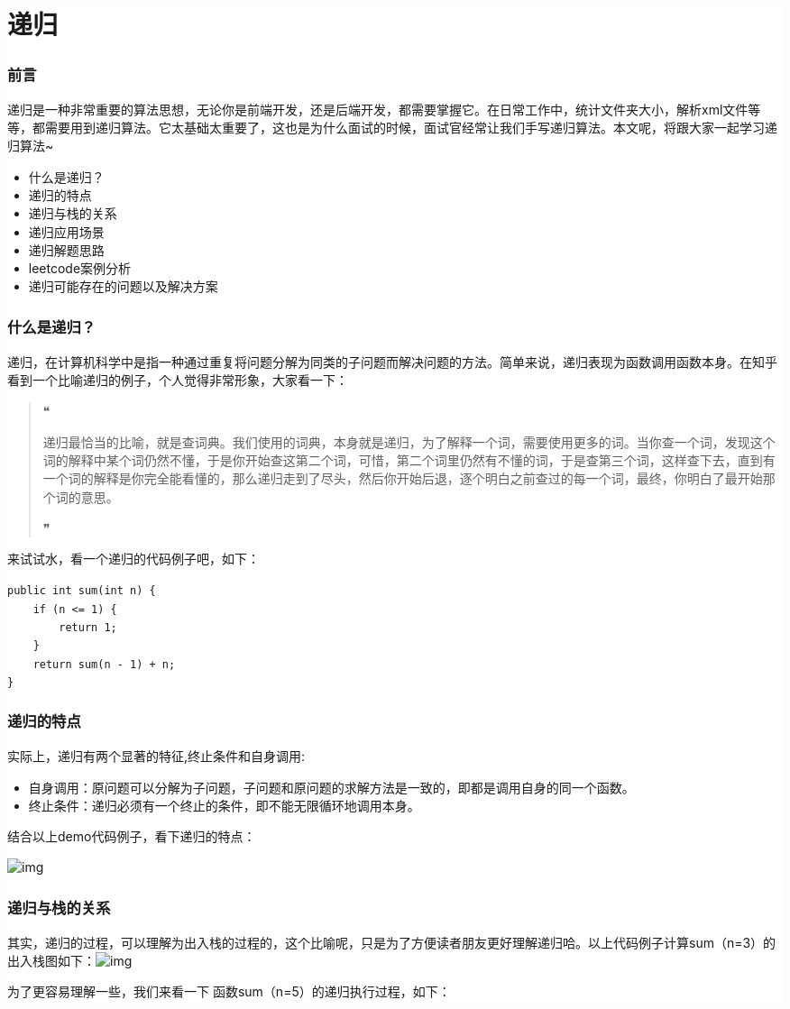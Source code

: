 # 递归

### 前言

递归是一种非常重要的算法思想，无论你是前端开发，还是后端开发，都需要掌握它。在日常工作中，统计文件夹大小，解析xml文件等等，都需要用到递归算法。它太基础太重要了，这也是为什么面试的时候，面试官经常让我们手写递归算法。本文呢，将跟大家一起学习递归算法~

- 什么是递归？
- 递归的特点
- 递归与栈的关系
- 递归应用场景
- 递归解题思路
- leetcode案例分析
- 递归可能存在的问题以及解决方案

### 什么是递归？

递归，在计算机科学中是指一种通过重复将问题分解为同类的子问题而解决问题的方法。简单来说，递归表现为函数调用函数本身。在知乎看到一个比喻递归的例子，个人觉得非常形象，大家看一下：

> ❝
>
> 递归最恰当的比喻，就是查词典。我们使用的词典，本身就是递归，为了解释一个词，需要使用更多的词。当你查一个词，发现这个词的解释中某个词仍然不懂，于是你开始查这第二个词，可惜，第二个词里仍然有不懂的词，于是查第三个词，这样查下去，直到有一个词的解释是你完全能看懂的，那么递归走到了尽头，然后你开始后退，逐个明白之前查过的每一个词，最终，你明白了最开始那个词的意思。
>
> ❞

来试试水，看一个递归的代码例子吧，如下：

```
public int sum(int n) {
    if (n <= 1) {
        return 1;
    } 
    return sum(n - 1) + n; 
}
```

### 递归的特点

实际上，递归有两个显著的特征,终止条件和自身调用:

- 自身调用：原问题可以分解为子问题，子问题和原问题的求解方法是一致的，即都是调用自身的同一个函数。
- 终止条件：递归必须有一个终止的条件，即不能无限循环地调用本身。

结合以上demo代码例子，看下递归的特点：

![img](images/递归/640)

### 递归与栈的关系

其实，递归的过程，可以理解为出入栈的过程的，这个比喻呢，只是为了方便读者朋友更好理解递归哈。以上代码例子计算sum（n=3）的出入栈图如下：![img](images/递归/640)

为了更容易理解一些，我们来看一下 函数sum（n=5）的递归执行过程，如下：![img](data:image/gif;base64,iVBORw0KGgoAAAANSUhEUgAAAAEAAAABCAYAAAAfFcSJAAAADUlEQVQImWNgYGBgAAAABQABh6FO1AAAAABJRU5ErkJggg==)
